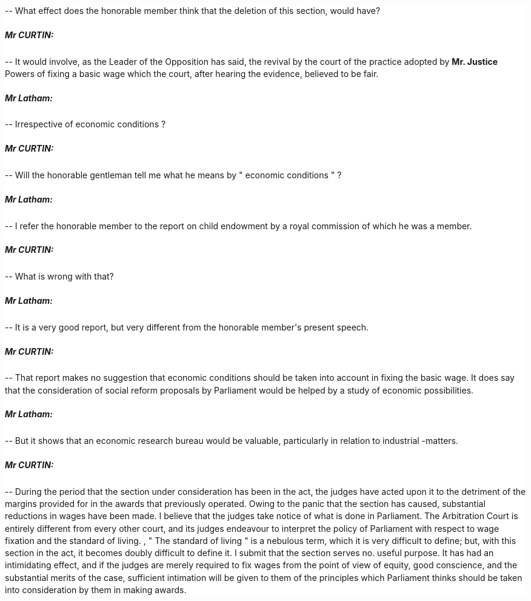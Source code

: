 -- What effect does the honorable member think that the deletion of this section, would have? 

##### Mr CURTIN:

-- It would involve, as the Leader of the Opposition has said, the revival by the court of the practice adopted by  **Mr. Justice**  Powers of fixing a basic wage which the court, after hearing the evidence, believed to be fair. 

##### Mr Latham:

-- Irrespective of economic conditions ? 

##### Mr CURTIN:

-- Will the honorable gentleman tell me what he means by " economic conditions " ? 

##### Mr Latham:

-- I refer the honorable member to the report on child endowment by a royal commission of which he was a member. 

##### Mr CURTIN:

-- What is wrong with that? 

##### Mr Latham:

-- It is a very good report, but very different from the honorable member's present speech. 

##### Mr CURTIN:

-- That report makes no suggestion that economic conditions should be taken into account in fixing the basic wage. It does say that the consideration of social reform proposals by Parliament would be helped by a study of economic possibilities. 

##### Mr Latham:

-- But it shows that an economic research bureau would be valuable, particularly in relation to industrial -matters. 

##### Mr CURTIN:

-- During the period that the section under consideration has been in the act, the judges have acted upon it to the detriment of the margins provided for in the awards that previously operated. Owing to the panic that the section has caused, substantial reductions in wages have been made. I believe that the judges take notice of what is done in Parliament. The Arbitration Court is entirely different from every other court, and its judges endeavour to interpret the policy of Parliament with respect to wage fixation and the standard of living. , " The standard of living " is a nebulous term, which it is very difficult to define; but, with this section in the act, it becomes doubly difficult to define it. I submit that the section serves no. useful purpose. It has had an intimidating effect, and if the judges are merely required to fix wages from the point of view of equity, good conscience, and the substantial merits of the case, sufficient intimation will be given to them of the principles which Parliament thinks should be taken into consideration by them in making awards. 

